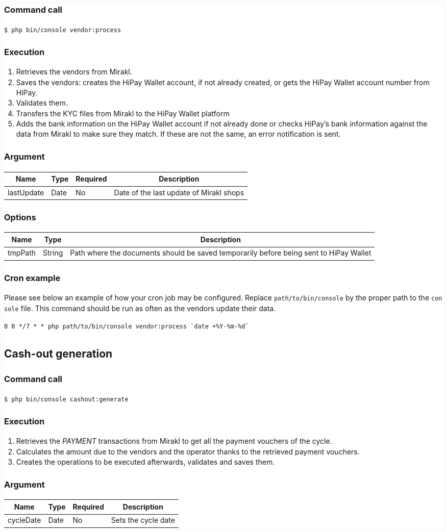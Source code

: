 ### Command call

	$ php bin/console vendor:process

### Execution
1. Retrieves the vendors from Mirakl.
2. Saves the vendors: creates the HiPay Wallet account, if not already created, or gets the HiPay Wallet account number from HiPay.
3. Validates them.
4. Transfers the KYC files from Mirakl to the HiPay Wallet platform
5. Adds the bank information on the HiPay Wallet account if not already done or checks HiPay’s bank information against the data from Mirakl to make sure they match.
If these are not the same, an error notification is sent.

### Argument
|Name       |Type | Required | Description                           |
|-----------|-----|----------|---------------------------------------|
|lastUpdate |Date |No         |Date of the last update of Mirakl shops

### Options

|Name       |Type     | Description                           |
|-----------|---------|---------------------------------------|
|tmpPath    |String   | Path where the documents should be saved temporarily before being sent to HiPay Wallet

### Cron example
Please see below an example of how your cron job may be configured. Replace `path/to/bin/console` by the proper path to the `console` file.
This command should be run as often as the vendors update their data. 

	0 0 */7 * * php path/to/bin/console vendor:process `date +%Y-%m-%d`

## Cash-out generation

### Command call

	$ php bin/console cashout:generate

### Execution
1. Retrieves the *PAYMENT* transactions from Mirakl to get all the payment vouchers of the cycle.
2. Calculates the amount due to the vendors and the operator thanks to the retrieved payment vouchers.
3. Creates the operations to be executed afterwards, validates and saves them.

### Argument

|Name       |Type | Required | Description                           |
|-----------|-----|----------|---------------------------------------|
|cycleDate  |Date |No         |Sets the cycle date                    |
